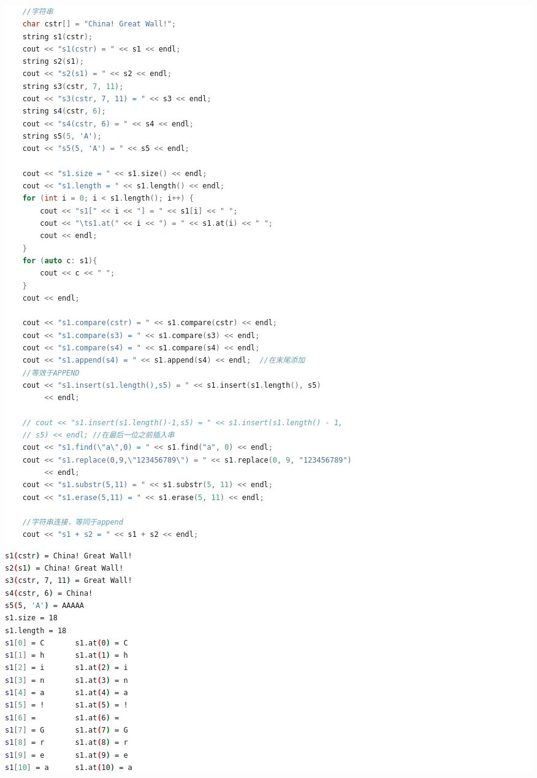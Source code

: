 ```cpp
    //字符串
    char cstr[] = "China! Great Wall!";
    string s1(cstr);
    cout << "s1(cstr) = " << s1 << endl;
    string s2(s1);
    cout << "s2(s1) = " << s2 << endl;
    string s3(cstr, 7, 11);
    cout << "s3(cstr, 7, 11) = " << s3 << endl;
    string s4(cstr, 6);
    cout << "s4(cstr, 6) = " << s4 << endl;
    string s5(5, 'A');
    cout << "s5(5, 'A') = " << s5 << endl;

    cout << "s1.size = " << s1.size() << endl;
    cout << "s1.length = " << s1.length() << endl;
    for (int i = 0; i < s1.length(); i++) {
        cout << "s1[" << i << "] = " << s1[i] << " ";
        cout << "\ts1.at(" << i << ") = " << s1.at(i) << " ";
        cout << endl;
    }
    for (auto c: s1){
        cout << c << " ";
    }
    cout << endl;

    cout << "s1.compare(cstr) = " << s1.compare(cstr) << endl;
    cout << "s1.compare(s3) = " << s1.compare(s3) << endl;
    cout << "s1.compare(s4) = " << s1.compare(s4) << endl;
    cout << "s1.append(s4) = " << s1.append(s4) << endl;  //在末尾添加
    //等效于APPEND
    cout << "s1.insert(s1.length(),s5) = " << s1.insert(s1.length(), s5)
         << endl;

    // cout << "s1.insert(s1.length()-1,s5) = " << s1.insert(s1.length() - 1,
    // s5) << endl; //在最后一位之前插入串
    cout << "s1.find(\"a\",0) = " << s1.find("a", 0) << endl;
    cout << "s1.replace(0,9,\"123456789\") = " << s1.replace(0, 9, "123456789")
         << endl;
    cout << "s1.substr(5,11) = " << s1.substr(5, 11) << endl;
    cout << "s1.erase(5,11) = " << s1.erase(5, 11) << endl;

    //字符串连接，等同于append
    cout << "s1 + s2 = " << s1 + s2 << endl;
```

```bash
s1(cstr) = China! Great Wall!
s2(s1) = China! Great Wall!
s3(cstr, 7, 11) = Great Wall!
s4(cstr, 6) = China!
s5(5, 'A') = AAAAA
s1.size = 18
s1.length = 18
s1[0] = C       s1.at(0) = C 
s1[1] = h       s1.at(1) = h 
s1[2] = i       s1.at(2) = i 
s1[3] = n       s1.at(3) = n 
s1[4] = a       s1.at(4) = a 
s1[5] = !       s1.at(5) = ! 
s1[6] =         s1.at(6) =   
s1[7] = G       s1.at(7) = G 
s1[8] = r       s1.at(8) = r 
s1[9] = e       s1.at(9) = e 
s1[10] = a      s1.at(10) = a 
```